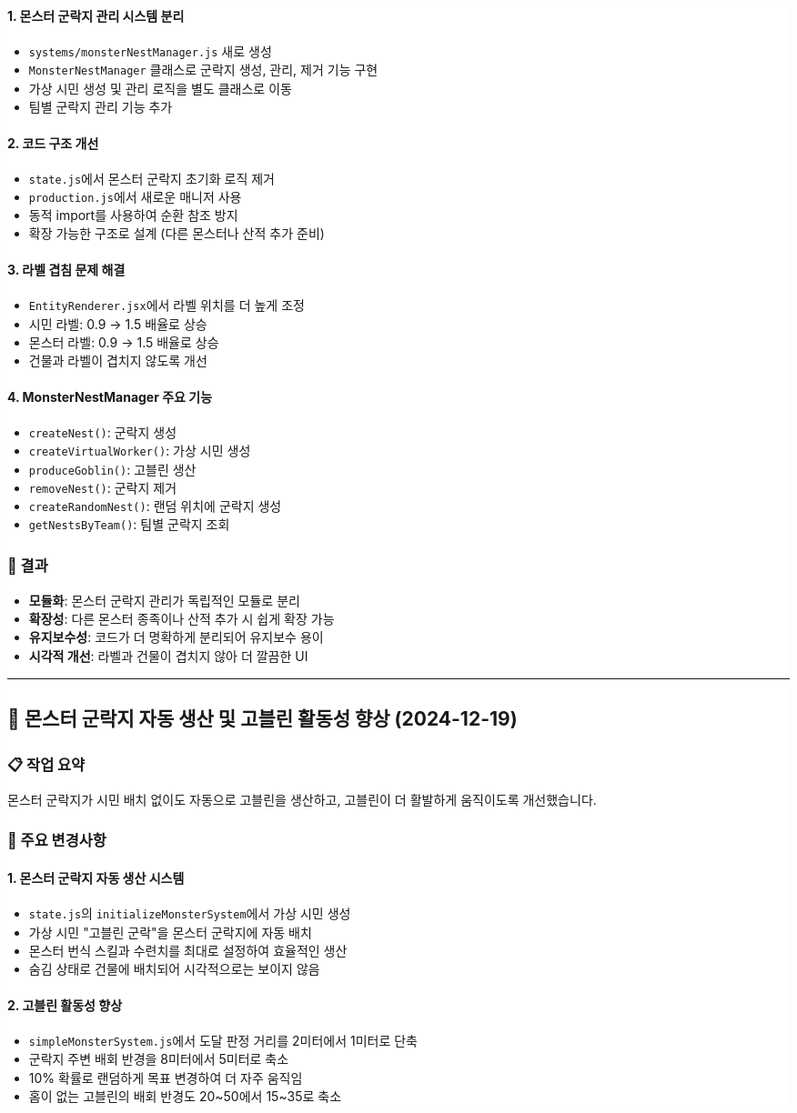 #### 1. 몬스터 군락지 관리 시스템 분리
- `systems/monsterNestManager.js` 새로 생성
- `MonsterNestManager` 클래스로 군락지 생성, 관리, 제거 기능 구현
- 가상 시민 생성 및 관리 로직을 별도 클래스로 이동
- 팀별 군락지 관리 기능 추가

#### 2. 코드 구조 개선
- `state.js`에서 몬스터 군락지 초기화 로직 제거
- `production.js`에서 새로운 매니저 사용
- 동적 import를 사용하여 순환 참조 방지
- 확장 가능한 구조로 설계 (다른 몬스터나 산적 추가 준비)

#### 3. 라벨 겹침 문제 해결
- `EntityRenderer.jsx`에서 라벨 위치를 더 높게 조정
- 시민 라벨: 0.9 → 1.5 배율로 상승
- 몬스터 라벨: 0.9 → 1.5 배율로 상승
- 건물과 라벨이 겹치지 않도록 개선

#### 4. MonsterNestManager 주요 기능
- `createNest()`: 군락지 생성
- `createVirtualWorker()`: 가상 시민 생성
- `produceGoblin()`: 고블린 생산
- `removeNest()`: 군락지 제거
- `createRandomNest()`: 랜덤 위치에 군락지 생성
- `getNestsByTeam()`: 팀별 군락지 조회

### 🎯 결과
- **모듈화**: 몬스터 군락지 관리가 독립적인 모듈로 분리
- **확장성**: 다른 몬스터 종족이나 산적 추가 시 쉽게 확장 가능
- **유지보수성**: 코드가 더 명확하게 분리되어 유지보수 용이
- **시각적 개선**: 라벨과 건물이 겹치지 않아 더 깔끔한 UI

---

## 🧌 몬스터 군락지 자동 생산 및 고블린 활동성 향상 (2024-12-19)

### 📋 작업 요약
몬스터 군락지가 시민 배치 없이도 자동으로 고블린을 생산하고, 고블린이 더 활발하게 움직이도록 개선했습니다.

### 🔧 주요 변경사항

#### 1. 몬스터 군락지 자동 생산 시스템
- `state.js`의 `initializeMonsterSystem`에서 가상 시민 생성
- 가상 시민 "고블린 군락"을 몬스터 군락지에 자동 배치
- 몬스터 번식 스킬과 수련치를 최대로 설정하여 효율적인 생산
- 숨김 상태로 건물에 배치되어 시각적으로는 보이지 않음

#### 2. 고블린 활동성 향상
- `simpleMonsterSystem.js`에서 도달 판정 거리를 2미터에서 1미터로 단축
- 군락지 주변 배회 반경을 8미터에서 5미터로 축소
- 10% 확률로 랜덤하게 목표 변경하여 더 자주 움직임
- 홈이 없는 고블린의 배회 반경도 20~50에서 15~35로 축소
